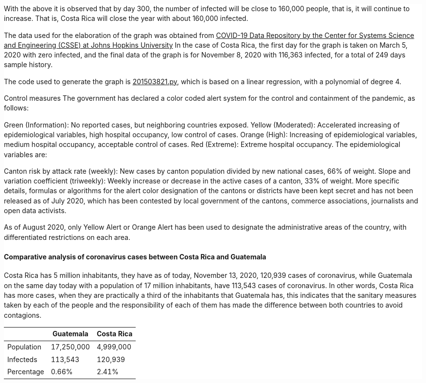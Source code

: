 With the above it is observed that by day 300, the number of infected will be close to 160,000 people, that is, it will continue to increase. That is, Costa Rica will close the year with about 160,000 infected.

The data used for the elaboration of the graph was obtained from [COVID-19 Data Repository by the Center for Systems Science and Engineering (CSSE) at Johns Hopkins University](https://github.com/CSSEGISandData/COVID-19) In the case of Costa Rica, the first day for the graph is taken on March 5, 2020 with zero infected, and the final data of the graph is for November 8, 2020 with 116,363 infected, for a total of 249 days sample history.

The code used to generate the graph is [201503821.py](https://github.com/LuisEspino/CoronavirusML/blob/main/2020-11/src/201503821.py), which is based on a linear regression, with a polynomial of degree 4.

Control measures
The government has declared a color coded alert system for the control and containment of the pandemic, as follows:

Green (Information): No reported cases, but neighboring countries exposed.
Yellow (Moderated): Accelerated increasing of epidemiological variables, high hospital occupancy, low control of cases.
Orange (High): Increasing of epidemiological variables, medium hospital occupancy, acceptable control of cases.
Red (Extreme): Extreme hospital occupancy.
The epidemiological variables are:

Canton risk by attack rate (weekly): New cases by canton population divided by new national cases, 66% of weight.
Slope and variation coefficient (triweekly): Weekly increase or decrease in the active cases of a canton, 33% of weight.
More specific details, formulas or algorithms for the alert color designation of the cantons or districts have been kept secret and has not been released as of July 2020, which has been contested by local government of the cantons, commerce associations, journalists and open data activists.

As of August 2020, only Yellow Alert or Orange Alert has been used to designate the administrative areas of the country, with differentiated restrictions on each area.


#### Comparative analysis of coronavirus cases between Costa Rica and Guatemala

Costa Rica has 5 million inhabitants, they have as of today, November 13, 2020, 120,939 cases of coronavirus, while Guatemala on the same day today with a population of 17 million inhabitants, have 113,543 cases of coronavirus. In other words, Costa Rica has more cases, when they are practically a third of the inhabitants that Guatemala has, this indicates that the sanitary measures taken by each of the people and the responsibility of each of them has made the difference between both countries to avoid contagions.

|                  | Guatemala  | Costa Rica |
| ---------------- | ---------- | ---------- |
| Population       | 17,250,000 | 4,999,000  |
| Infecteds        | 113,543    | 120,939    |
| Percentage       | 0.66%      | 2.41%      |
